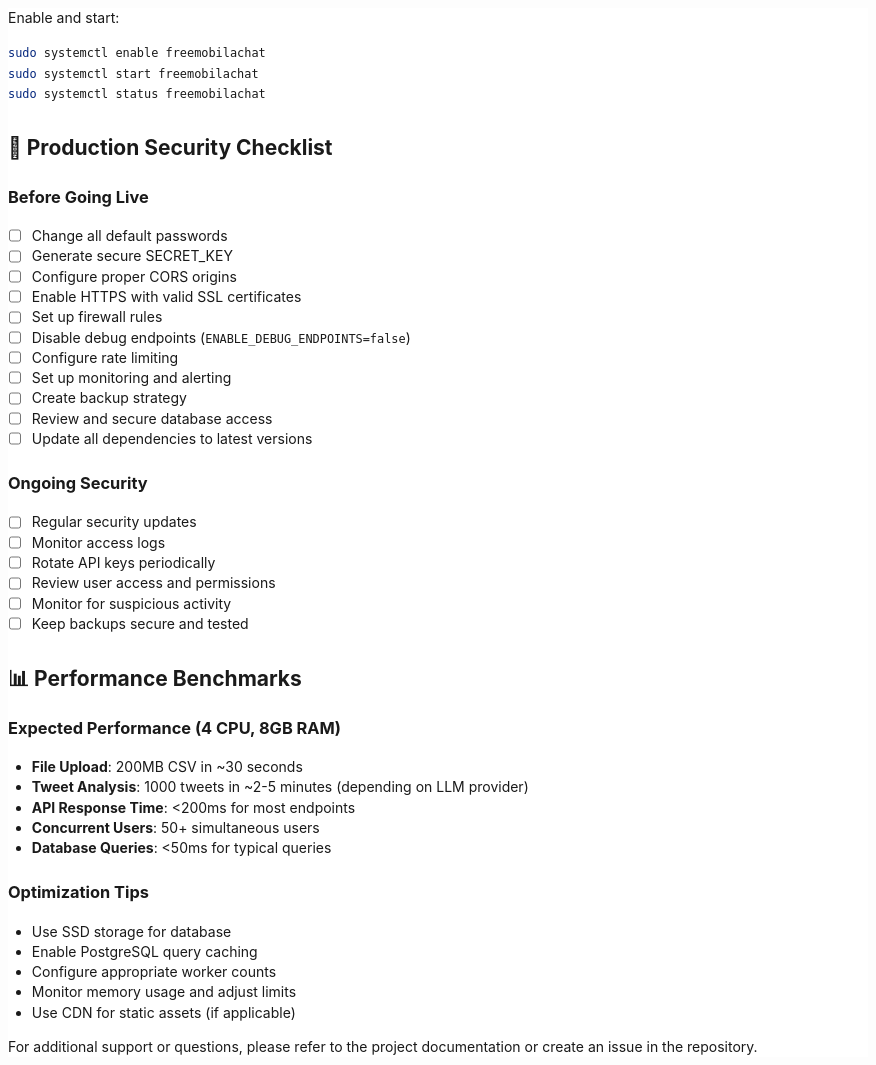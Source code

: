 Enable and start:
```bash
sudo systemctl enable freemobilachat
sudo systemctl start freemobilachat
sudo systemctl status freemobilachat
```

## 🔐 Production Security Checklist

### Before Going Live
- [ ] Change all default passwords
- [ ] Generate secure SECRET_KEY
- [ ] Configure proper CORS origins
- [ ] Enable HTTPS with valid SSL certificates
- [ ] Set up firewall rules
- [ ] Disable debug endpoints (`ENABLE_DEBUG_ENDPOINTS=false`)
- [ ] Configure rate limiting
- [ ] Set up monitoring and alerting
- [ ] Create backup strategy
- [ ] Review and secure database access
- [ ] Update all dependencies to latest versions

### Ongoing Security
- [ ] Regular security updates
- [ ] Monitor access logs
- [ ] Rotate API keys periodically
- [ ] Review user access and permissions
- [ ] Monitor for suspicious activity
- [ ] Keep backups secure and tested

## 📊 Performance Benchmarks

### Expected Performance (4 CPU, 8GB RAM)
- **File Upload**: 200MB CSV in ~30 seconds
- **Tweet Analysis**: 1000 tweets in ~2-5 minutes (depending on LLM provider)
- **API Response Time**: <200ms for most endpoints
- **Concurrent Users**: 50+ simultaneous users
- **Database Queries**: <50ms for typical queries

### Optimization Tips
- Use SSD storage for database
- Enable PostgreSQL query caching
- Configure appropriate worker counts
- Monitor memory usage and adjust limits
- Use CDN for static assets (if applicable)

For additional support or questions, please refer to the project documentation or create an issue in the repository.
